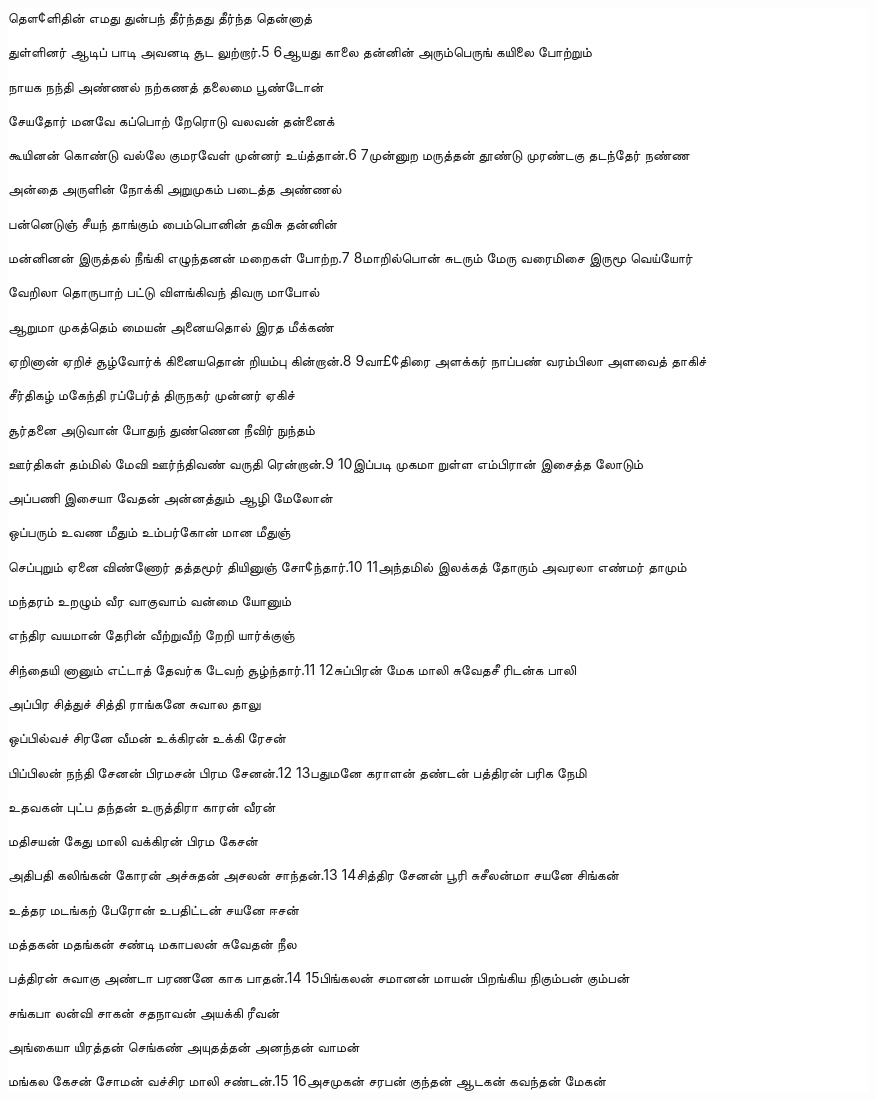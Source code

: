 தௌ¢ளிதின் எமது துன்பந் தீர்ந்தது தீர்ந்த தென்னாத்  

துள்ளினர் ஆடிப் பாடி அவனடி சூட லுற்றார்.5 6ஆயது காலை தன்னின் அரும்பெருங் கயிலை போற்றும்  

நாயக நந்தி அண்ணல் நற்கணத் தலைமை பூண்டோன்  

சேயதோர் மனவே கப்பொற் றேரொடு வலவன் தன்னைக்  

கூயினன் கொண்டு வல்லே குமரவேள் முன்னர் உய்த்தான்.6 7முன்னுற மருத்தன் தூண்டு முரண்டகு தடந்தேர் நண்ண  

அன்தை அருளின் நோக்கி அறுமுகம் படைத்த அண்ணல்  

பன்னெடுஞ் சீயந் தாங்கும் பைம்பொனின் தவிசு தன்னின்  

மன்னினன் இருத்தல் நீங்கி எழுந்தனன் மறைகள் போற்ற.7 8மாறில்பொன் சுடரும் மேரு வரைமிசை இருமூ வெய்யோர்  

வேறிலா தொருபாற் பட்டு விளங்கிவந் திவரு மாபோல்  

ஆறுமா முகத்தெம் மையன் அனையதொல் இரத மீக்கண்  

ஏறினான் ஏறிச் சூழ்வோர்க் கினையதொன் றியம்பு கின்றான்.8 9வா£¢திரை அளக்கர் நாப்பண் வரம்பிலா அளவைத் தாகிச்  

சீர்திகழ் மகேந்தி ரப்பேர்த் திருநகர் முன்னர் ஏகிச்  

சூர்தனை அடுவான் போதுந் துண்ணென நீவிர் நுந்தம்  

ஊர்திகள் தம்மில் மேவி ஊர்ந்திவண் வருதி ரென்றான்.9 10இப்படி முகமா றுள்ள எம்பிரான் இசைத்த லோடும்  

அப்பணி இசையா வேதன் அன்னத்தும் ஆழி மேலோன்  

ஒப்பரும் உவண மீதும் உம்பர்கோன் மான மீதுஞ்  

செப்புறும் ஏனை விண்ணோர் தத்தமூர் தியினுஞ் சோ¢ந்தார்.10 11அந்தமில் இலக்கத் தோரும் அவரலா எண்மர் தாமும்  

மந்தரம் உறழும் வீர வாகுவாம் வன்மை யோனும்  

எந்திர வயமான் தேரின் வீற்றுவீற் றேறி யார்க்குஞ்  

சிந்தையி னானும் எட்டாத் தேவர்க டேவற் சூழ்ந்தார்.11 12சுப்பிரன் மேக மாலி சுவேதசீ ரிடன்க பாலி  

அப்பிர சித்துச் சித்தி ராங்கனே சுவால தாலு  

ஒப்பில்வச் சிரனே வீமன் உக்கிரன் உக்கி ரேசன்  

பிப்பிலன் நந்தி சேனன் பிரமசன் பிரம சேனன்.12 13பதுமனே கராளன் தண்டன் பத்திரன் பரிக நேமி  

உதவகன் புட்ப தந்தன் உருத்திரா காரன் வீரன்  

மதிசயன் கேது மாலி வக்கிரன் பிரம கேசன்  

அதிபதி கலிங்கன் கோரன் அச்சுதன் அசலன் சாந்தன்.13 14சித்திர சேனன் பூரி சுசீலன்மா சயனே சிங்கன்  

உத்தர மடங்கற் பேரோன் உபதிட்டன் சயனே ஈசன்  

மத்தகன் மதங்கன் சண்டி மகாபலன் சுவேதன் நீல  

பத்திரன் சுவாகு அண்டா பரணனே காக பாதன்.14 15பிங்கலன் சமானன் மாயன் பிறங்கிய நிகும்பன் கும்பன்  

சங்கபா லன்வி சாகன் சதநாவன் அயக்கி ரீவன்  

அங்கையா யிரத்தன் செங்கண் அயுதத்தன் அனந்தன் வாமன்  

மங்கல கேசன் சோமன் வச்சிர மாலி சண்டன்.15 16அசமுகன் சரபன் குந்தன் ஆடகன் கவந்தன் மேகன்  
